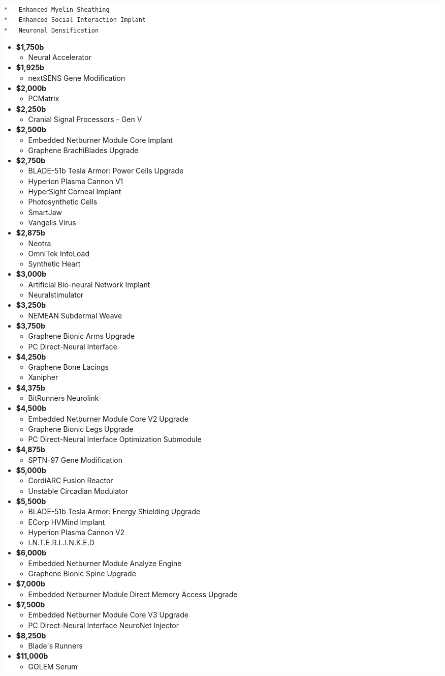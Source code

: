     *   Enhanced Myelin Sheathing
    *   Enhanced Social Interaction Implant
    *   Neuronal Densification
*   **$1,750b**
    *   Neural Accelerator
*   **$1,925b**
    *   nextSENS Gene Modification
*   **$2,000b**
    *   PCMatrix
*   **$2,250b**
    *   Cranial Signal Processors - Gen V
*   **$2,500b**
    *   Embedded Netburner Module Core Implant
    *   Graphene BrachiBlades Upgrade
*   **$2,750b**
    *   BLADE-51b Tesla Armor: Power Cells Upgrade
    *   Hyperion Plasma Cannon V1
    *   HyperSight Corneal Implant
    *   Photosynthetic Cells
    *   SmartJaw
    *   Vangelis Virus
*   **$2,875b**
    *   Neotra
    *   OmniTek InfoLoad
    *   Synthetic Heart
*   **$3,000b**
    *   Artificial Bio-neural Network Implant
    *   Neuralstimulator
*   **$3,250b**
    *   NEMEAN Subdermal Weave
*   **$3,750b**
    *   Graphene Bionic Arms Upgrade
    *   PC Direct-Neural Interface
*   **$4,250b**
    *   Graphene Bone Lacings
    *   Xanipher
*   **$4,375b**
    *   BitRunners Neurolink
*   **$4,500b**
    *   Embedded Netburner Module Core V2 Upgrade
    *   Graphene Bionic Legs Upgrade
    *   PC Direct-Neural Interface Optimization Submodule
*   **$4,875b**
    *   SPTN-97 Gene Modification
*   **$5,000b**
    *   CordiARC Fusion Reactor
    *   Unstable Circadian Modulator
*   **$5,500b**
    *   BLADE-51b Tesla Armor: Energy Shielding Upgrade
    *   ECorp HVMind Implant
    *   Hyperion Plasma Cannon V2
    *   I.N.T.E.R.L.I.N.K.E.D
*   **$6,000b**
    *   Embedded Netburner Module Analyze Engine
    *   Graphene Bionic Spine Upgrade
*   **$7,000b**
    *   Embedded Netburner Module Direct Memory Access Upgrade
*   **$7,500b**
    *   Embedded Netburner Module Core V3 Upgrade
    *   PC Direct-Neural Interface NeuroNet Injector
*   **$8,250b**
    *   Blade's Runners
*   **$11,000b**
    *   GOLEM Serum